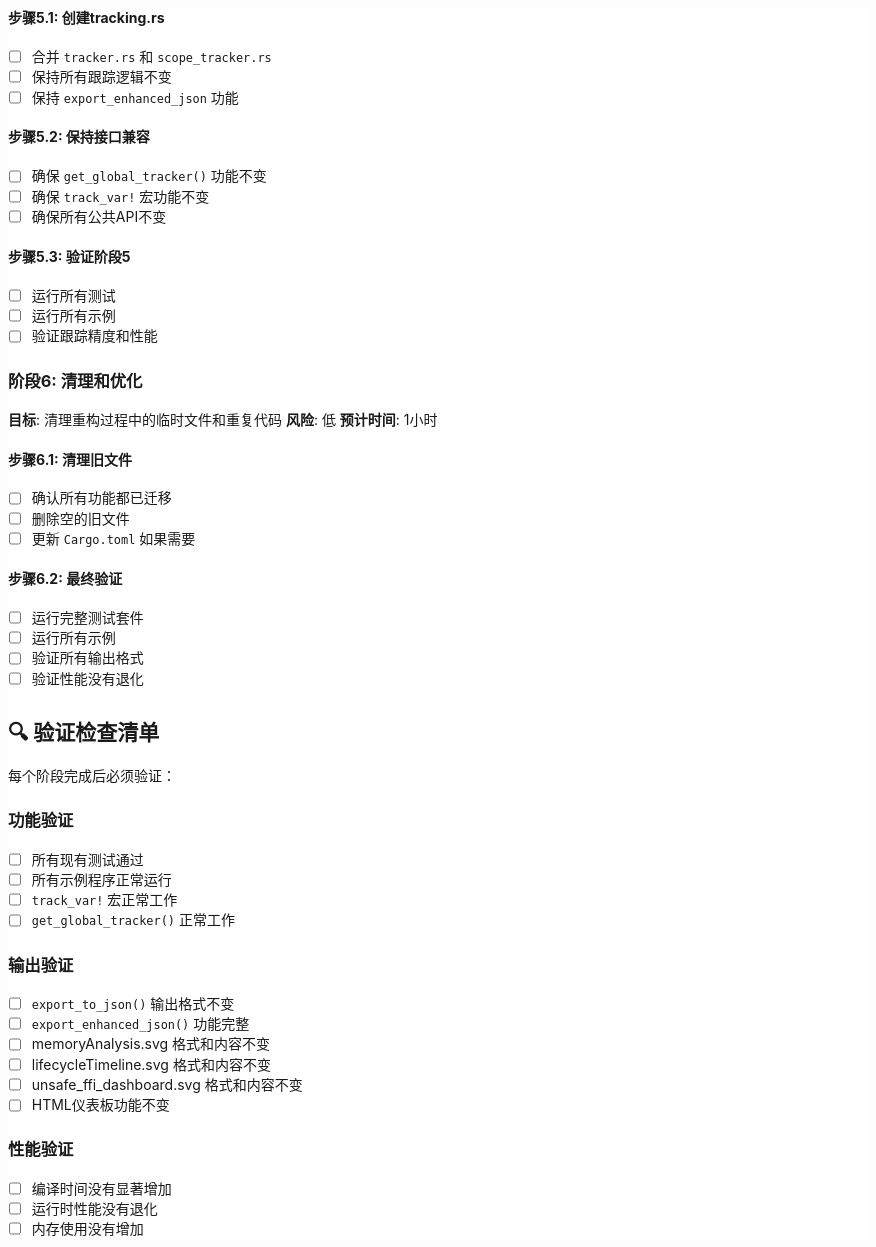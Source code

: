 #### 步骤5.1: 创建tracking.rs
- [ ] 合并 `tracker.rs` 和 `scope_tracker.rs`
- [ ] 保持所有跟踪逻辑不变
- [ ] 保持 `export_enhanced_json` 功能

#### 步骤5.2: 保持接口兼容
- [ ] 确保 `get_global_tracker()` 功能不变
- [ ] 确保 `track_var!` 宏功能不变
- [ ] 确保所有公共API不变

#### 步骤5.3: 验证阶段5
- [ ] 运行所有测试
- [ ] 运行所有示例
- [ ] 验证跟踪精度和性能

### 阶段6: 清理和优化
**目标**: 清理重构过程中的临时文件和重复代码
**风险**: 低
**预计时间**: 1小时

#### 步骤6.1: 清理旧文件
- [ ] 确认所有功能都已迁移
- [ ] 删除空的旧文件
- [ ] 更新 `Cargo.toml` 如果需要

#### 步骤6.2: 最终验证
- [ ] 运行完整测试套件
- [ ] 运行所有示例
- [ ] 验证所有输出格式
- [ ] 验证性能没有退化

## 🔍 验证检查清单

每个阶段完成后必须验证：

### 功能验证
- [ ] 所有现有测试通过
- [ ] 所有示例程序正常运行
- [ ] `track_var!` 宏正常工作
- [ ] `get_global_tracker()` 正常工作

### 输出验证
- [ ] `export_to_json()` 输出格式不变
- [ ] `export_enhanced_json()` 功能完整
- [ ] memoryAnalysis.svg 格式和内容不变
- [ ] lifecycleTimeline.svg 格式和内容不变
- [ ] unsafe_ffi_dashboard.svg 格式和内容不变
- [ ] HTML仪表板功能不变

### 性能验证
- [ ] 编译时间没有显著增加
- [ ] 运行时性能没有退化
- [ ] 内存使用没有增加

